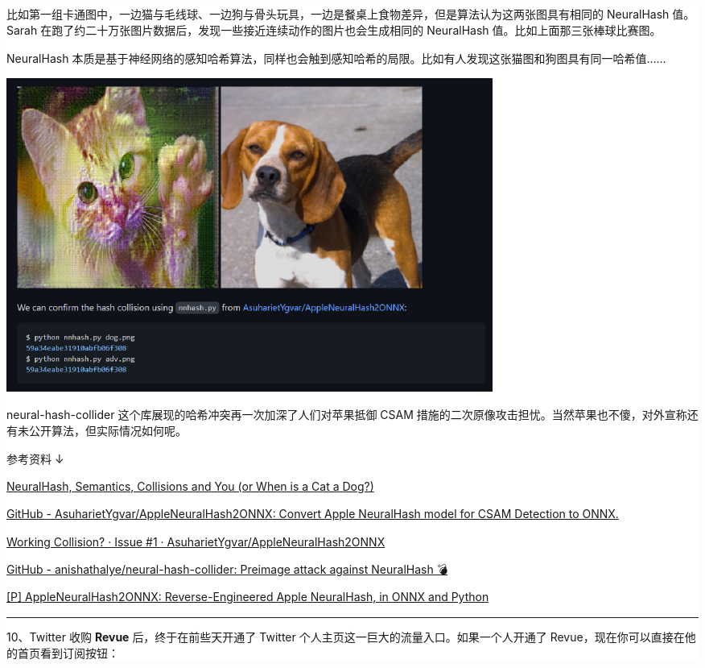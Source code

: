 比如第一组卡通图中，一边猫与毛线球、一边狗与骨头玩具，一边是餐桌上食物差异，但是算法认为这两张图具有相同的 NeuralHash 值。Sarah 在跑了约二十万张图片数据后，发现一些接近连续动作的图片也会生成相同的 NeuralHash 值。比如上面那三张棒球比赛图。

NeuralHash 本质是基于神经网络的感知哈希算法，同样也会触到感知哈希的局限。比如有人发现这张猫图和狗图具有同一哈希值……

![640 (10).png](Scenes%20Weekly%20%2319.assets/640%20(10).png)

neural-hash-collider 这个库展现的哈希冲突再一次加深了人们对苹果抵御 CSAM 措施的二次原像攻击担忧。当然苹果也不傻，对外宣称还有未公开算法，但实际情况如何呢。

参考资料 ↓

[NeuralHash, Semantics, Collisions and You (or When is a Cat a Dog?)](https://pseudorandom.resistant.tech/neuralhash-collisions.html)

[GitHub - AsuharietYgvar/AppleNeuralHash2ONNX: Convert Apple NeuralHash model for CSAM Detection to ONNX.](https://github.com/AsuharietYgvar/AppleNeuralHash2ONNX)

[Working Collision? · Issue #1 · AsuharietYgvar/AppleNeuralHash2ONNX](https://github.com/AsuharietYgvar/AppleNeuralHash2ONNX/issues/1)

[GitHub - anishathalye/neural-hash-collider: Preimage attack against NeuralHash 💣](https://github.com/anishathalye/neural-hash-collider)

[[P] AppleNeuralHash2ONNX: Reverse-Engineered Apple NeuralHash, in ONNX and Python](https://www.reddit.com/r/MachineLearning/comments/p6hsoh/p_appleneuralhash2onnx_reverseengineered_apple/)

---

10、Twitter 收购 **Revue** 后，终于在前些天开通了 Twitter 个人主页这一巨大的流量入口。如果一个人开通了 Revue，现在你可以直接在他的首页看到订阅按钮：
